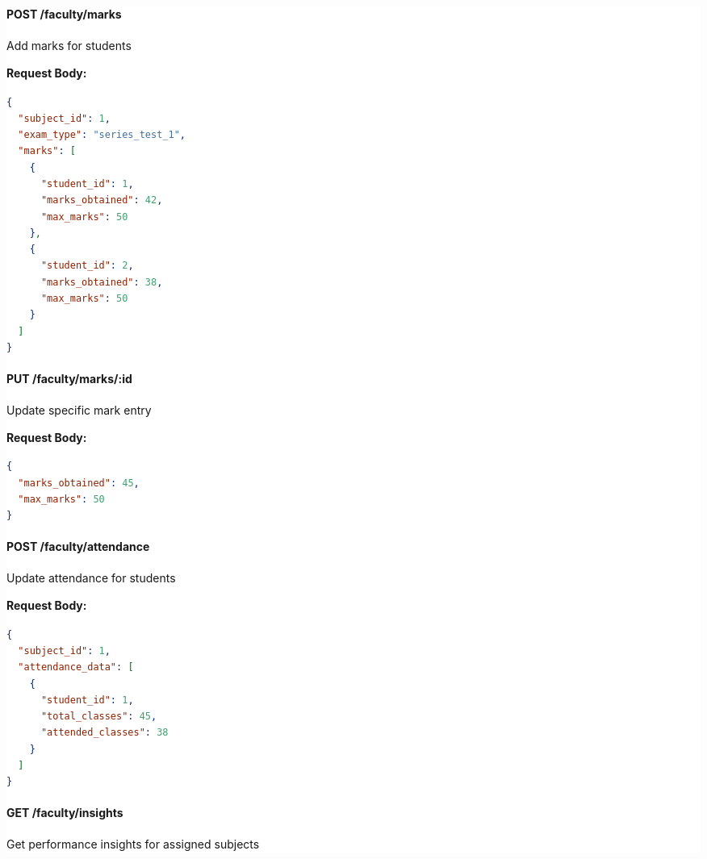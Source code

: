 ```json
```

#### POST /faculty/marks
Add marks for students

**Request Body:**
```json
{
  "subject_id": 1,
  "exam_type": "series_test_1",
  "marks": [
    {
      "student_id": 1,
      "marks_obtained": 42,
      "max_marks": 50
    },
    {
      "student_id": 2,
      "marks_obtained": 38,
      "max_marks": 50
    }
  ]
}
```

#### PUT /faculty/marks/:id
Update specific mark entry

**Request Body:**
```json
{
  "marks_obtained": 45,
  "max_marks": 50
}
```

#### POST /faculty/attendance
Update attendance for students

**Request Body:**
```json
{
  "subject_id": 1,
  "attendance_data": [
    {
      "student_id": 1,
      "total_classes": 45,
      "attended_classes": 38
    }
  ]
}
```

#### GET /faculty/insights
Get performance insights for assigned subjects
